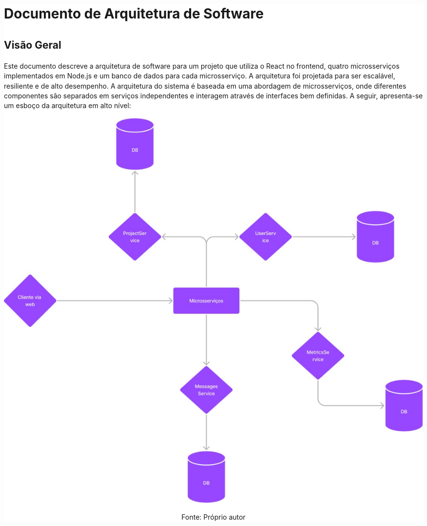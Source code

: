 # Documento de Arquitetura de Software

## Visão Geral
Este documento descreve a arquitetura de software para um projeto que utiliza o React no frontend, quatro microsserviços implementados em Node.js e um banco de dados para cada microsserviço. A arquitetura foi projetada para ser escalável, resiliente e de alto desempenho. A arquitetura do sistema é baseada em uma abordagem de microsserviços, onde diferentes componentes são separados em serviços independentes e interagem através de interfaces bem definidas. A seguir, apresenta-se um esboço da arquitetura em alto nível:

![Arquitetura](../assets/images/arquitetura.jpeg)
<figcaption style="text-align: center !important">
    Fonte: Próprio autor
  </figcaption>
</figure>
